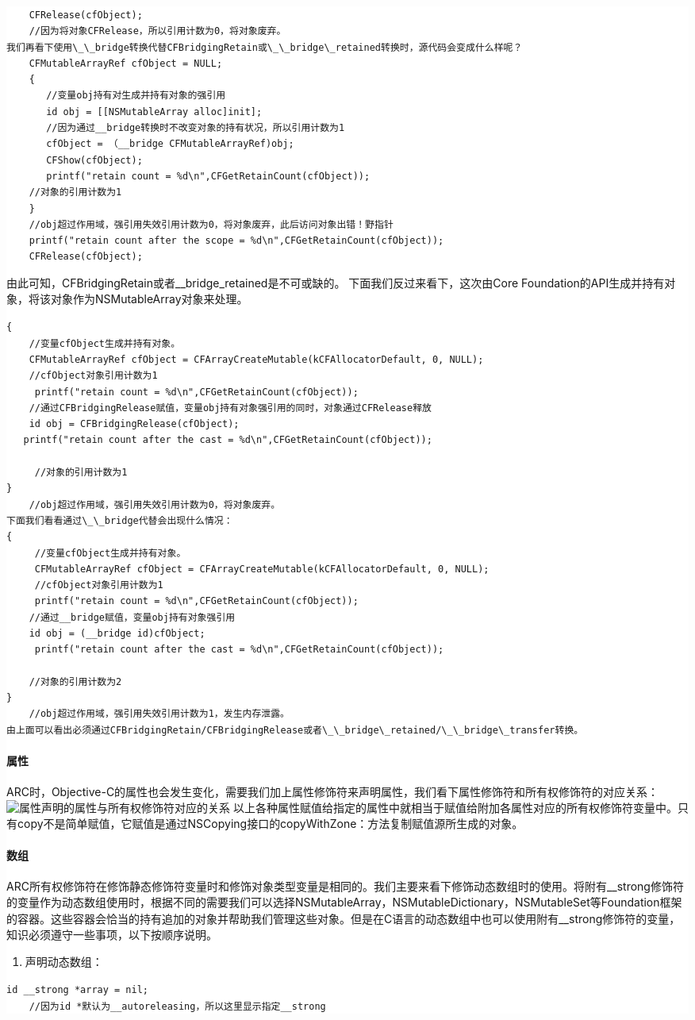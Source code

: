 ``` 
	CFRelease(cfObject);
	//因为将对象CFRelease，所以引用计数为0，将对象废弃。
我们再看下使用\_\_bridge转换代替CFBridgingRetain或\_\_bridge\_retained转换时，源代码会变成什么样呢？
	CFMutableArrayRef cfObject = NULL;
	{
	   //变量obj持有对生成并持有对象的强引用
	   id obj = [[NSMutableArray alloc]init];
	   //因为通过__bridge转换时不改变对象的持有状况，所以引用计数为1
	   cfObject = （__bridge CFMutableArrayRef)obj;
	   CFShow(cfObject);
	   printf("retain count = %d\n",CFGetRetainCount(cfObject));
	//对象的引用计数为1
	}
	//obj超过作用域，强引用失效引用计数为0，将对象废弃，此后访问对象出错！野指针
	printf("retain count after the scope = %d\n",CFGetRetainCount(cfObject));
	CFRelease(cfObject);

```
由此可知，CFBridgingRetain或者\_\_bridge\_retained是不可或缺的。
下面我们反过来看下，这次由Core Foundation的API生成并持有对象，将该对象作为NSMutableArray对象来处理。
```
{
	//变量cfObject生成并持有对象。
	CFMutableArrayRef cfObject = CFArrayCreateMutable(kCFAllocatorDefault, 0, NULL);
	//cfObject对象引用计数为1
	 printf("retain count = %d\n",CFGetRetainCount(cfObject));
	//通过CFBridgingRelease赋值，变量obj持有对象强引用的同时，对象通过CFRelease释放
	id obj = CFBridgingRelease(cfObject);
   printf("retain count after the cast = %d\n",CFGetRetainCount(cfObject));
	
	 //对象的引用计数为1
}
	//obj超过作用域，强引用失效引用计数为0，将对象废弃。
下面我们看看通过\_\_bridge代替会出现什么情况：
{
	 //变量cfObject生成并持有对象。
	 CFMutableArrayRef cfObject = CFArrayCreateMutable(kCFAllocatorDefault, 0, NULL);
	 //cfObject对象引用计数为1
	 printf("retain count = %d\n",CFGetRetainCount(cfObject));
	//通过__bridge赋值，变量obj持有对象强引用
	id obj = (__bridge id)cfObject;
	 printf("retain count after the cast = %d\n",CFGetRetainCount(cfObject));
	
	//对象的引用计数为2
}
	//obj超过作用域，强引用失效引用计数为1，发生内存泄露。
由上面可以看出必须通过CFBridgingRetain/CFBridgingRelease或者\_\_bridge\_retained/\_\_bridge\_transfer转换。

```
#### 属性
ARC时，Objective-C的属性也会发生变化，需要我们加上属性修饰符来声明属性，我们看下属性修饰符和所有权修饰符的对应关系：
![属性声明的属性与所有权修饰符对应的关系][image-11]
以上各种属性赋值给指定的属性中就相当于赋值给附加各属性对应的所有权修饰符变量中。只有copy不是简单赋值，它赋值是通过NSCopying接口的copyWithZone：方法复制赋值源所生成的对象。
#### 数组
ARC所有权修饰符在修饰静态修饰符变量时和修饰对象类型变量是相同的。我们主要来看下修饰动态数组时的使用。将附有\_\_strong修饰符的变量作为动态数组使用时，根据不同的需要我们可以选择NSMutableArray，NSMutableDictionary，NSMutableSet等Foundation框架的容器。这些容器会恰当的持有追加的对象并帮助我们管理这些对象。但是在C语言的动态数组中也可以使用附有\_\_strong修饰符的变量，知识必须遵守一些事项，以下按顺序说明。
1. 声明动态数组：
```
id __strong *array = nil;
	//因为id *默认为__autoreleasing，所以这里显示指定__strong
```

[image-1]:	http://ohg2bgicd.bkt.clouddn.com/1503026660.png
[image-2]:	http://ohg2bgicd.bkt.clouddn.com/1503025584.png
[image-3]:	http://ohg2bgicd.bkt.clouddn.com/1503068536.png
[image-4]:	http://ohg2bgicd.bkt.clouddn.com/1503071113.png
[image-5]:	http://ohg2bgicd.bkt.clouddn.com/1503112187.png
[image-6]:	http://ohg2bgicd.bkt.clouddn.com/1503327298.png
[image-7]:	http://ohg2bgicd.bkt.clouddn.com/1505032536.png
[image-8]:	http://ohg2bgicd.bkt.clouddn.com/1503473841.png
[image-9]:	http://ohg2bgicd.bkt.clouddn.com/1504753622.png
[image-10]:	http://ohg2bgicd.bkt.clouddn.com/1504884931.png
[image-11]:	http://ohg2bgicd.bkt.clouddn.com/1505010817.png
[image-12]:	http://ohg2bgicd.bkt.clouddn.com/1505025357.png